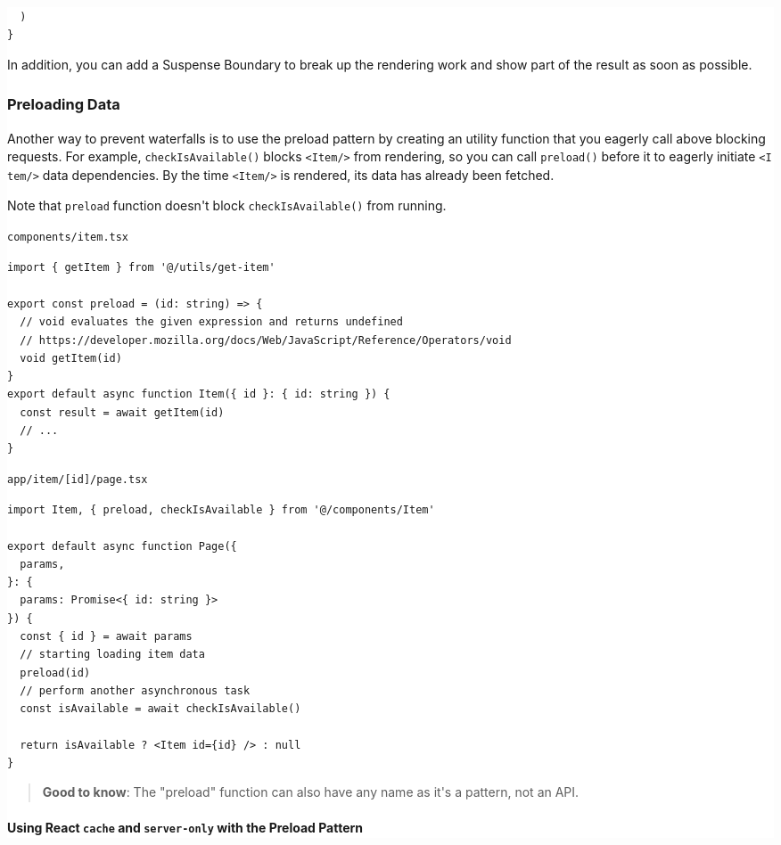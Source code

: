 ```tsx
  )
}
```

In addition, you can add a Suspense Boundary to break up the rendering work and show part of the result as soon as possible.

### Preloading Data

Another way to prevent waterfalls is to use the preload pattern by creating an utility function that you eagerly call above blocking requests. For example, `checkIsAvailable()` blocks `<Item/>` from rendering, so you can call `preload()` before it to eagerly initiate `<Item/>` data dependencies. By the time `<Item/>` is rendered, its data has already been fetched.

Note that `preload` function doesn't block `checkIsAvailable()` from running.

`components/item.tsx`

```tsx
import { getItem } from '@/utils/get-item'

export const preload = (id: string) => {
  // void evaluates the given expression and returns undefined
  // https://developer.mozilla.org/docs/Web/JavaScript/Reference/Operators/void
  void getItem(id)
}
export default async function Item({ id }: { id: string }) {
  const result = await getItem(id)
  // ...
}
```

`app/item/[id]/page.tsx`

```tsx
import Item, { preload, checkIsAvailable } from '@/components/Item'

export default async function Page({
  params,
}: {
  params: Promise<{ id: string }>
}) {
  const { id } = await params
  // starting loading item data
  preload(id)
  // perform another asynchronous task
  const isAvailable = await checkIsAvailable()

  return isAvailable ? <Item id={id} /> : null
}
```

> **Good to know**: The "preload" function can also have any name as it's a pattern, not an API.

#### Using React `cache` and `server-only` with the Preload Pattern
